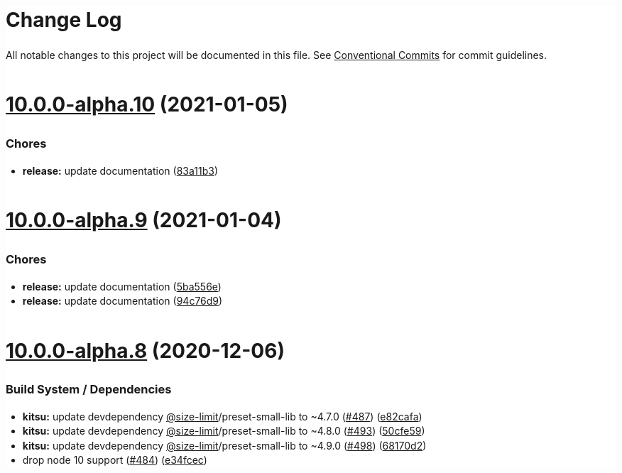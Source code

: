 # Change Log

All notable changes to this project will be documented in this file.
See [Conventional Commits](https://conventionalcommits.org) for commit guidelines.

# [10.0.0-alpha.10](https://github.com/wopian/kitsu/tree/master/packages/kitsu/compare/v10.0.0-alpha.9...v10.0.0-alpha.10) (2021-01-05)


### Chores

* **release:** update documentation ([83a11b3](https://github.com/wopian/kitsu/tree/master/packages/kitsu/commit/83a11b3))





# [10.0.0-alpha.9](https://github.com/wopian/kitsu/tree/master/packages/kitsu/compare/v10.0.0-alpha.8...v10.0.0-alpha.9) (2021-01-04)


### Chores

* **release:** update documentation ([5ba556e](https://github.com/wopian/kitsu/tree/master/packages/kitsu/commit/5ba556e))
* **release:** update documentation ([94c76d9](https://github.com/wopian/kitsu/tree/master/packages/kitsu/commit/94c76d9))





# [10.0.0-alpha.8](https://github.com/wopian/kitsu/tree/master/packages/kitsu/compare/v10.0.0-alpha.7...v10.0.0-alpha.8) (2020-12-06)


### Build System / Dependencies

* **kitsu:** update devdependency [@size-limit](https://github.com/size-limit)/preset-small-lib to ~4.7.0 ([#487](https://github.com/wopian/kitsu/tree/master/packages/kitsu/issues/487)) ([e82cafa](https://github.com/wopian/kitsu/tree/master/packages/kitsu/commit/e82cafa))
* **kitsu:** update devdependency [@size-limit](https://github.com/size-limit)/preset-small-lib to ~4.8.0 ([#493](https://github.com/wopian/kitsu/tree/master/packages/kitsu/issues/493)) ([50cfe59](https://github.com/wopian/kitsu/tree/master/packages/kitsu/commit/50cfe59))
* **kitsu:** update devdependency [@size-limit](https://github.com/size-limit)/preset-small-lib to ~4.9.0 ([#498](https://github.com/wopian/kitsu/tree/master/packages/kitsu/issues/498)) ([68170d2](https://github.com/wopian/kitsu/tree/master/packages/kitsu/commit/68170d2))
* drop node 10 support ([#484](https://github.com/wopian/kitsu/tree/master/packages/kitsu/issues/484)) ([e34fcec](https://github.com/wopian/kitsu/tree/master/packages/kitsu/commit/e34fcec))
